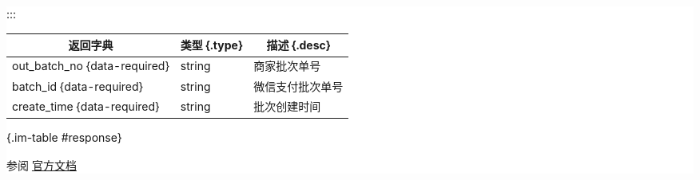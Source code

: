 :::

| 返回字典 | 类型 {.type} | 描述 {.desc}
| --- | --- | ---
| out_batch_no {data-required} | string | 商家批次单号
| batch_id {data-required} | string | 微信支付批次单号
| create_time {data-required} | string | 批次创建时间

{.im-table #response}

参阅 [官方文档](https://pay.weixin.qq.com/doc/v3/partner/4012465738)
